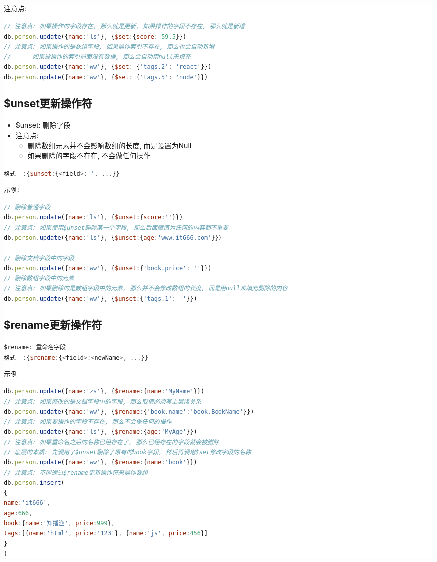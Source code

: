 注意点:

```js
// 注意点: 如果操作的字段存在, 那么就是更新, 如果操作的字段不存在, 那么就是新增
db.person.update({name:'ls'}, {$set:{score: 59.5}})
// 注意点: 如果操作的是数组字段, 如果操作索引不存在, 那么也会自动新增
//      如果被操作的索引前面没有数据, 那么会自动用null来填充
db.person.update({name:'ww'}, {$set: {'tags.2': 'react'}})
db.person.update({name:'ww'}, {$set: {'tags.5': 'node'}})
```



## $unset更新操作符

- $unset: 删除字段
- 注意点:
  - 删除数组元素并不会影响数组的长度, 而是设置为Null
  - 如果删除的字段不存在, 不会做任何操作

```js
格式  :{$unset:{<field>:'', ...}}
```

示例:

```js
// 删除普通字段
db.person.update({name:'ls'}, {$unset:{score:''}})
// 注意点: 如果使用$unset删除某一个字段, 那么后面赋值为任何的内容都不重要
db.person.update({name:'ls'}, {$unset:{age:'www.it666.com'}})

// 删除文档字段中的字段
db.person.update({name:'ww'}, {$unset:{'book.price': ''}})
// 删除数组字段中的元素
// 注意点: 如果删除的是数组字段中的元素, 那么并不会修改数组的长度, 而是用null来填充删除的内容
db.person.update({name:'ww'}, {$unset:{'tags.1': ''}})
```



## $rename更新操作符



```js
$rename: 重命名字段
格式  :{$rename:{<field>:<newName>, ...}}
```

示例

```js
db.person.update({name:'zs'}, {$rename:{name:'MyName'}})
// 注意点: 如果修改的是文档字段中的字段, 那么取值必须写上层级关系
db.person.update({name:'ww'}, {$rename:{'book.name':'book.BookName'}})
// 注意点: 如果要操作的字段不存在, 那么不会做任何的操作
db.person.update({name:'ls'}, {$rename:{age:'MyAge'}})
// 注意点: 如果重命名之后的名称已经存在了, 那么已经存在的字段就会被删除
// 底层的本质: 先调用了$unset删除了原有的book字段, 然后再调用$set修改字段的名称
db.person.update({name:'ww'}, {$rename:{name:'book'}})
// 注意点: 不能通过$rename更新操作符来操作数组
db.person.insert(
{
name:'it666',
age:666,
book:{name:'知播渔', price:999},
tags:[{name:'html', price:'123'}, {name:'js', price:456}]
}
)
```